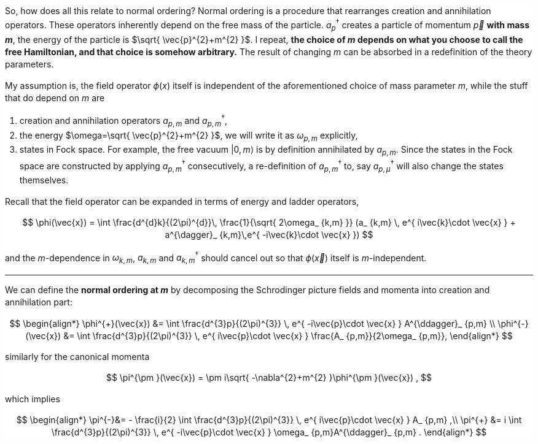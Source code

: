 So, how does all this relate to normal ordering? Normal ordering is a procedure that rearranges creation and annihilation operators. These operators inherently depend on the free mass of the particle. $a^{\dagger}_ {p}$ creates a particle of momentum $\vec{p}$ **with mass $m$**, the energy of the particle is $\sqrt{ \vec{p}^{2}+m^{2} }$. I repeat, **the choice of $m$ depends on what you choose to call the free Hamiltonian, and that choice is somehow arbitrary.** The result of changing $m$ can be absorbed in a redefinition of the theory parameters.

My assumption is, the field operator $\phi(x)$ itself is independent of the aforementioned choice of mass parameter $m$, while the stuff that do depend on $m$ are

1. creation and annihilation operators $a_ {p,m}$ and $a^{\dagger}_ {p,m}$,
2. the energy $\omega=\sqrt{ \vec{p}^{2}+m^{2} }$, we will write it as $\omega_ {p,m}$ explicitly,
3. states in Fock space. For example, the free vacuum $\left\lvert{0,m}\right\rangle$ is by definition annihilated by $a_ {p,m}$. Since the states in the Fock space are constructed by applying $a^{\dagger}_ {p,m}$ consecutively, a re-definition of $a^{\dagger}_ {p,m}$ to, say $a^{\dagger}_ {p,\mu}$ will also change the states themselves.

Recall that the field operator can be expanded in terms of energy and ladder operators, 

$$
\phi(\vec{x}) = \int \frac{d^{d}k}{(2\pi)^{d}}\,  \frac{1}{\sqrt{ 2\omega_ {k,m} }} (a_ {k,m} \, e^{ i\vec{k}\cdot \vec{x} } + a^{\dagger}_ {k,m}\,e^{ -i\vec{k}\cdot \vec{x} })
$$

and the $m$-dependence in $\omega_ {k,m}$, $a_ {k,m}$ and $a^{\dagger}_ {k,m}$ should cancel out so that $\phi(\vec{x})$ itself is $m$-independent.

- - -

We can define the **normal ordering at $m$** by decomposing the Schrodinger picture fields and momenta into creation and annihilation part:

$$
\begin{align*}
\phi^{+}(\vec{x})  &= \int \frac{d^{3}p}{(2\pi)^{3}} \, e^{ -i\vec{p}\cdot \vec{x} }  A^{\ddagger}_ {p,m} \\
\phi^{-}(\vec{x}) &=  \int \frac{d^{3}p}{(2\pi)^{3}} \, e^{ i\vec{p}\cdot \vec{x} }  \frac{A_ {p,m}}{2\omega_ {p,m}}, 
\end{align*}
$$

similarly for the canonical momenta

$$
\pi^{\pm }(\vec{x})  = \pm   i\sqrt{ -\nabla^{2}+m^{2} }\phi^{\pm }(\vec{x}) ,
$$

which implies

$$
\begin{align*}
\pi^{-}&= - \frac{i}{2} \int \frac{d^{3}p}{(2\pi)^{3}} \, e^{ i\vec{p}\cdot \vec{x} } A_ {p,m}    ,\\
\pi^{+} &= i \int \frac{d^{3}p}{(2\pi)^{3}} \, e^{ -i\vec{p}\cdot \vec{x} } \omega_ {p,m}A^{\ddagger}_ {p,m}  .
\end{align*}
$$
